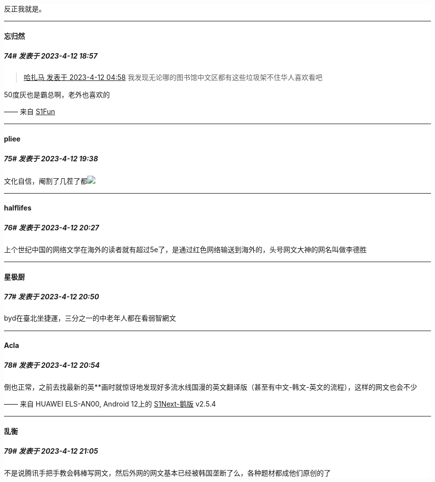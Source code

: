 反正我就是。


*****

####  忘归然  
##### 74#       发表于 2023-4-12 18:57

<blockquote><a href="httphttps://bbs.saraba1st.com/2b/forum.php?mod=redirect&amp;goto=findpost&amp;pid=60422030&amp;ptid=2128386" target="_blank">哈扎马 发表于 2023-4-12 04:58</a>
我发现无论哪的图书馆中文区都有这些垃圾架不住华人喜欢看吧</blockquote>
50度灰也是霸总啊，老外也喜欢的

—— 来自 [S1Fun](https://s1fun.koalcat.com)


*****

####  pliee  
##### 75#       发表于 2023-4-12 19:38

文化自信，阉割了几茬了都<img src="https://static.saraba1st.com/image/smiley/face2017/067.png" referrerpolicy="no-referrer">


*****

####  halflifes  
##### 76#       发表于 2023-4-12 20:27

上个世纪中国的网络文学在海外的读者就有超过5e了，是通过红色网络输送到海外的，头号网文大神的网名叫做李德胜


*****

####  星极厨  
##### 77#       发表于 2023-4-12 20:50

byd在臺北坐捷運，三分之一的中老年人都在看弱智網文


*****

####  Acla  
##### 78#       发表于 2023-4-12 20:54

倒也正常，之前去找最新的英**画时就惊讶地发现好多流水线国漫的英文翻译版（甚至有中文-韩文-英文的流程），这样的网文也会不少

—— 来自 HUAWEI ELS-AN00, Android 12上的 [S1Next-鹅版](https://github.com/ykrank/S1-Next/releases) v2.5.4


*****

####  乱衡  
##### 79#       发表于 2023-4-12 21:05

不是说腾讯手把手教会韩棒写网文，然后外网的网文基本已经被韩国垄断了么，各种题材都成他们原创的了
